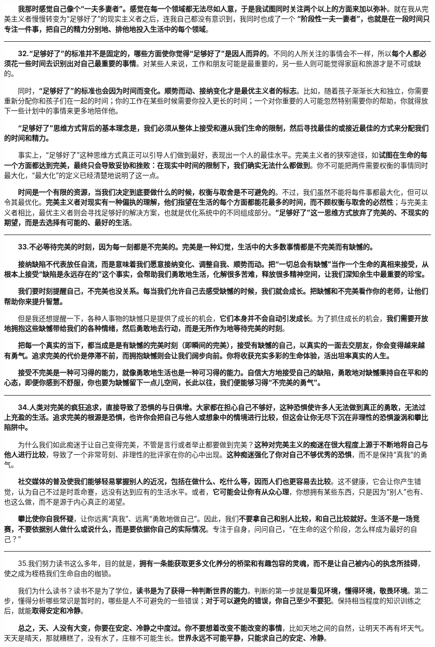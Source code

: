 &emsp;&emsp;**我那时感觉自己像个“一夫多妻者”。感觉在每一个领域都无法尽如人意，于是我试图同时关注两个以上的方面来加以弥补**。就在我从完美主义者慢慢转变为“足够好了”的现实主义者之后，连我自己都没有意识到，我同时也成了一个 **“阶段性一夫一妻者”，也就是在一段时间只专注一件事，把自己的精力分别地、排他地投入生活中的每个领域**。

---

&emsp;&emsp;**32.“足够好了”的标准并不是固定的，哪些方面使你觉得“足够好了”是因人而异的**。不同的人所关注的事情会不一样，所以**每个人都必须花一些时间去识别出对自己最重要的事情**。对某些人来说，工作和朋友可能是最重要的，另一些人则可能觉得家庭和旅游才是不可或缺的。

&emsp;&emsp;同时，**“足够好了”的标准也会因为时间而变化。顺势而动、接纳变化才是最优主义者的标志**。比如，随着孩子渐渐长大和独立，你需要重新分配你和孩子们在一起的时间；你的工作在某些时候需要你投入更长的时间；一个对你重要的人可能忽然特别需要你的帮助，你就得放下一些计划中的事情来更多地陪伴他。

&emsp;&emsp;**“足够好了”思维方式背后的基本理念是，我们必须从整体上接受和遵从我们生命的限制，然后寻找最佳的或接近最佳的方式来分配我们的时间和精力。**

&emsp;&emsp;事实上，“足够好了”这种思维方式真正可以引导人们做到最好，表现出一个人的最佳水平。完美主义者的狭窄途径，如**试图在生命的每一个方面都达到完美，最终只会导致妥协和挫败：在现实中时间的限制下，我们确实无法什么都做到**。你不可能把两件需要权衡的事情同时最大化，“最大化”的定义已经清楚地说明了这一点。

&emsp;&emsp;**时间是一个有限的资源，当我们决定到底要做什么的时候，权衡与取舍是不可避免的**。不过，我们虽然不能将每件事都最大化，但可以令其最优化。**完美主义者对现实有一种偏执的理解，他们指望在生活的每个方面都能花最多的时间，而不顾权衡与取舍的必然性**；与完美主义者相比，最优主义者则会寻找足够好的解决方案，也就是优化系统中的不同组成部分。**“足够好了”这一思维方式放弃了完美的、不现实的期望，而是去选择有可能的、最好的生活**。

---

&emsp;&emsp;**33.不必等待完美的时刻，因为每一刻都是不完美的。完美是一种幻觉，生活中的大多数事情都是不完美而有缺憾的。**

&emsp;&emsp;**接纳缺陷不代表放任自流，而是意味着我们愿意接纳变化、调整自我、顺势而动。把“一切总会有缺憾”当作一个生命的真相来接受，从根本上接受“缺陷是永远存在的”这个事实，会帮助我们勇敢地生活，化解很多苦难，释放很多精神空间，让我们深知余生中最重要的珍宝。**

&emsp;&emsp;**我们要时刻提醒自己，不完美也没关系。每当我们允许自己去感受缺憾的时候，我们就会成长。把缺憾和不完美看作你的老师，让他们帮助你来提升智慧。**

&emsp;&emsp;但是我还想提醒一下，各种人事物的缺憾只是提供了成长的机会，**它们本身并不会自动引发成长**。为了抓住成长的机会，**我们需要开放地拥抱这些缺憾带给我们的各种情绪，然后勇敢地去行动，而是无所作为地等待完美的时刻**。

&emsp;&emsp;**把每一个真实的当下，都当成是是有缺憾的完美时刻（即瞬间的完美），接受有缺憾的自己，以真实的一面去交朋友，你会变得越来越有勇气。追求完美的代价是停滞不前，而拥抱缺憾则会让我们阔步向前。你将收获充实多彩的生命体验，活出坦率真实的人生。**

&emsp;&emsp;**接受不完美是一种可习得的能力，就像勇敢地生活也是一种可习得的能力。自信大方地接受自己的缺陷，勇敢地对缺憾秉持自在平和的心态，即便你感到不舒服，你也要为缺憾留下一点儿空间，长此以往，我们便能够习得“不完美的勇气”。**

---

&emsp;&emsp;**34.人类对完美的疯狂追求，直接导致了恐惧的与日俱增。大家都在担心自己不够好，这种恐惧使许多人无法做到真正的勇敢，无法过上充盈的生活。追求完美的根源是恐惧，也许你会把自己与他人或想象中的情境进行比较，但这会让你无尽下沉在非理性的恐惧漩涡和攀比陷阱中。**

&emsp;&emsp;为什么我们如此痴迷于让自己变得完美，不管是言行或者举止都要做到完美？**这种对完美主义的痴迷在很大程度上源于不断地将自己与他人进行比较**，导致了一个非常苛刻、非理性的批评家在你的心中出现。**这种痴迷强化了你对自己不够优秀的恐惧**，而不是保持“真我”的勇气。

&emsp;&emsp;**社交媒体的普及使我们能够轻易掌握别人的近况，包括在做什么、吃什么等，因而人们也更容易去比较**。这不健康，它会让你产生错觉，认为自己不过是时乖命蹇，远没有达到应有的生活水平。或者，**它可能会让你有从众心理**，你想拥有某些东西，只是因为“别人”也有、也这么做，而不是源于内心真正的渴望。

&emsp;&emsp;**攀比使你自我怀疑**，让你远离“真我”、远离“勇敢地做自己”。因此，我们**不要拿自己和别人比较，和自己比较就好。生活不是一场竞赛，不要依据别人做什么或说什么，而是要依据你自己的实际情况**。专注于自身，问问自己，“在生命的这个阶段，怎么样成为最好的自己？”

---

&emsp;&emsp;35.我们努力读书这么多年，目的就是，**拥有一条能获取更多文化养分的桥梁和有趣包容的灵魂，而不是让自己被内心的执念所挂碍**，使之成为桎梏我们生命自由的枷锁。

&emsp;&emsp;我们为什么读书？读书不是为了学位，**读书是为了获得一种判断世界的能力**。判断的第一步就是**看见环境，懂得环境，敬畏环境**。第二步，懂得分析哪些常识是暂时的，哪些是人不可避免的一些错误；**对于可以避免的错误，你自己至少不要犯**。保持相当程度的知识训练之后，就能**取得安定和冷静**。

&emsp;&emsp;**总之，天、人没有大变，你要在安定、冷静之中度过。你不要想着改变不能改变的事情**，比如天地之间的自然，让明天不再有坏天气。天天是晴天，那就糟糕了，没有水了，庄稼不可能生长。**世界永远不可能平静，只能求自己的安定、冷静**。
